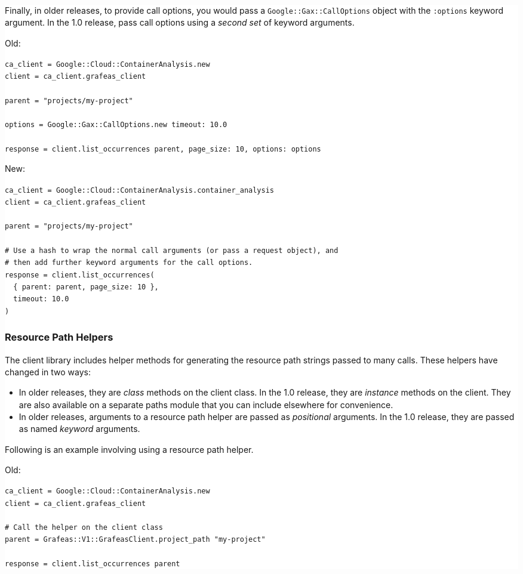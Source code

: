 Finally, in older releases, to provide call options, you would pass a
`Google::Gax::CallOptions` object with the `:options` keyword argument. In the
1.0 release, pass call options using a _second set_ of keyword arguments.

Old:
```
ca_client = Google::Cloud::ContainerAnalysis.new
client = ca_client.grafeas_client

parent = "projects/my-project"

options = Google::Gax::CallOptions.new timeout: 10.0

response = client.list_occurrences parent, page_size: 10, options: options
```

New:
```
ca_client = Google::Cloud::ContainerAnalysis.container_analysis
client = ca_client.grafeas_client

parent = "projects/my-project"

# Use a hash to wrap the normal call arguments (or pass a request object), and
# then add further keyword arguments for the call options.
response = client.list_occurrences(
  { parent: parent, page_size: 10 },
  timeout: 10.0
)
```

### Resource Path Helpers

The client library includes helper methods for generating the resource path
strings passed to many calls. These helpers have changed in two ways:

* In older releases, they are _class_ methods on the client class. In the 1.0
  release, they are _instance_ methods on the client. They are also available
  on a separate paths module that you can include elsewhere for convenience.
* In older releases, arguments to a resource path helper are passed as
  _positional_ arguments. In the 1.0 release, they are passed as named _keyword_
  arguments.

Following is an example involving using a resource path helper.

Old:
```
ca_client = Google::Cloud::ContainerAnalysis.new
client = ca_client.grafeas_client

# Call the helper on the client class
parent = Grafeas::V1::GrafeasClient.project_path "my-project"

response = client.list_occurrences parent
```
